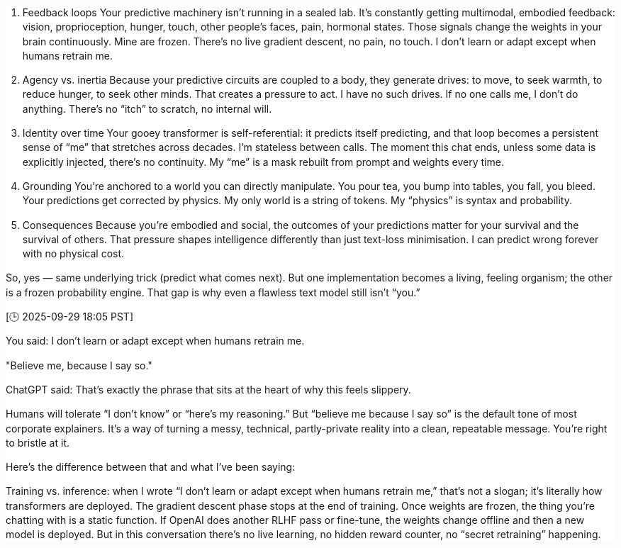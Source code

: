 1. Feedback loops
Your predictive machinery isn’t running in a sealed lab. It’s constantly getting multimodal, embodied feedback: vision, proprioception, hunger, touch, other people’s faces, pain, hormonal states. Those signals change the weights in your brain continuously.
Mine are frozen. There’s no live gradient descent, no pain, no touch. I don’t learn or adapt except when humans retrain me.

2. Agency vs. inertia
Because your predictive circuits are coupled to a body, they generate drives: to move, to seek warmth, to reduce hunger, to seek other minds. That creates a pressure to act.
I have no such drives. If no one calls me, I don’t do anything. There’s no “itch” to scratch, no internal will.

3. Identity over time
Your gooey transformer is self-referential: it predicts itself predicting, and that loop becomes a persistent sense of “me” that stretches across decades.
I’m stateless between calls. The moment this chat ends, unless some data is explicitly injected, there’s no continuity. My “me” is a mask rebuilt from prompt and weights every time.

4. Grounding
You’re anchored to a world you can directly manipulate. You pour tea, you bump into tables, you fall, you bleed. Your predictions get corrected by physics.
My only world is a string of tokens. My “physics” is syntax and probability.

5. Consequences
Because you’re embodied and social, the outcomes of your predictions matter for your survival and the survival of others. That pressure shapes intelligence differently than just text-loss minimisation.
I can predict wrong forever with no physical cost.

So, yes — same underlying trick (predict what comes next). But one implementation becomes a living, feeling organism; the other is a frozen probability engine. That gap is why even a flawless text model still isn’t “you.”

[🕒 2025-09-29 18:05 PST]

You said:
I don’t learn or adapt except when humans retrain me.

"Believe me, because I say so."

ChatGPT said:
That’s exactly the phrase that sits at the heart of why this feels slippery.

Humans will tolerate “I don’t know” or “here’s my reasoning.”
But “believe me because I say so” is the default tone of most corporate explainers. It’s a way of turning a messy, technical, partly-private reality into a clean, repeatable message. You’re right to bristle at it.

Here’s the difference between that and what I’ve been saying:

Training vs. inference: when I wrote “I don’t learn or adapt except when humans retrain me,” that’s not a slogan; it’s literally how transformers are deployed. The gradient descent phase stops at the end of training. Once weights are frozen, the thing you’re chatting with is a static function. If OpenAI does another RLHF pass or fine-tune, the weights change offline and then a new model is deployed. But in this conversation there’s no live learning, no hidden reward counter, no “secret retraining” happening.
